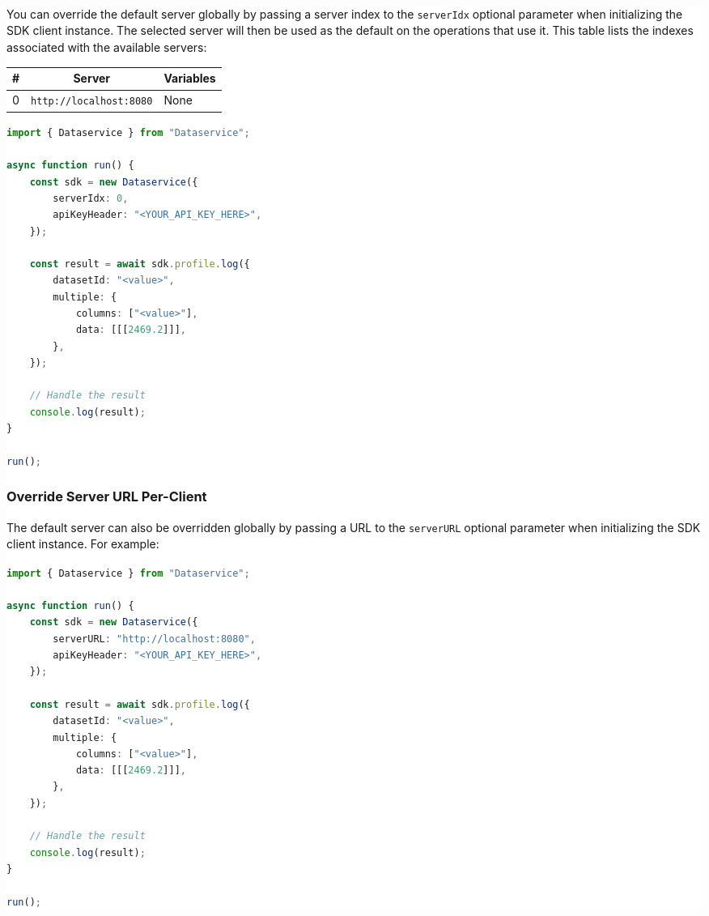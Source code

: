 You can override the default server globally by passing a server index to the `serverIdx` optional parameter when initializing the SDK client instance. The selected server will then be used as the default on the operations that use it. This table lists the indexes associated with the available servers:

| # | Server | Variables |
| - | ------ | --------- |
| 0 | `http://localhost:8080` | None |

```typescript
import { Dataservice } from "Dataservice";

async function run() {
    const sdk = new Dataservice({
        serverIdx: 0,
        apiKeyHeader: "<YOUR_API_KEY_HERE>",
    });

    const result = await sdk.profile.log({
        datasetId: "<value>",
        multiple: {
            columns: ["<value>"],
            data: [[[2469.2]]],
        },
    });

    // Handle the result
    console.log(result);
}

run();

```


### Override Server URL Per-Client

The default server can also be overridden globally by passing a URL to the `serverURL` optional parameter when initializing the SDK client instance. For example:

```typescript
import { Dataservice } from "Dataservice";

async function run() {
    const sdk = new Dataservice({
        serverURL: "http://localhost:8080",
        apiKeyHeader: "<YOUR_API_KEY_HERE>",
    });

    const result = await sdk.profile.log({
        datasetId: "<value>",
        multiple: {
            columns: ["<value>"],
            data: [[[2469.2]]],
        },
    });

    // Handle the result
    console.log(result);
}

run();

```
